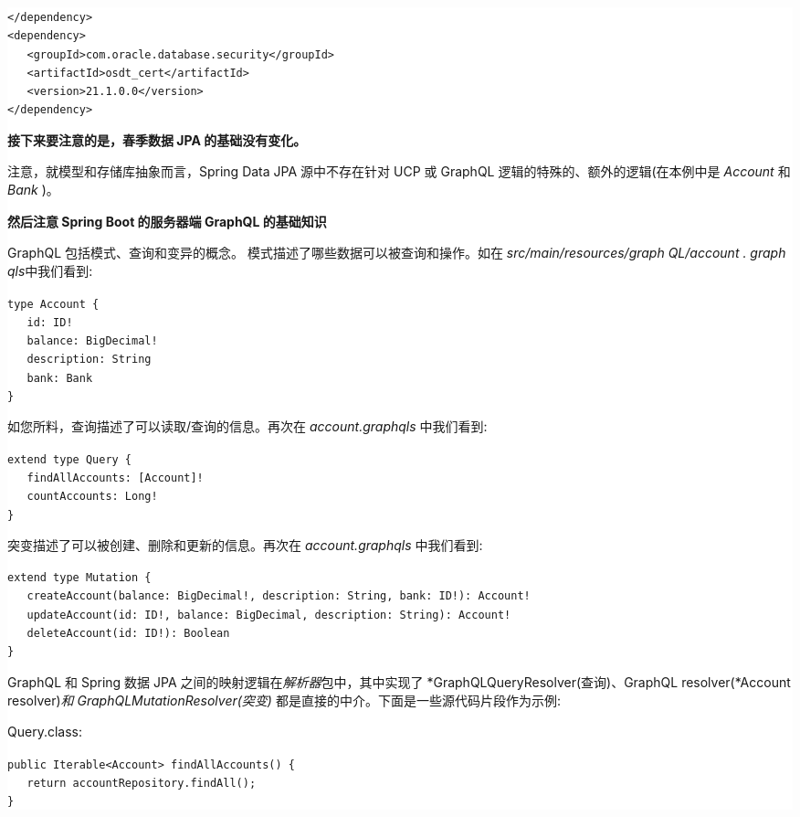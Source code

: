 ```
</dependency>
<dependency>
   <groupId>com.oracle.database.security</groupId>
   <artifactId>osdt_cert</artifactId>
   <version>21.1.0.0</version>
</dependency>
```

**接下来要注意的是，春季数据 JPA 的基础没有变化。**

注意，就模型和存储库抽象而言，Spring Data JPA 源中不存在针对 UCP 或 GraphQL 逻辑的特殊的、额外的逻辑(在本例中是 *Account* 和 *Bank* )。

**然后注意 Spring Boot 的服务器端 GraphQL 的基础知识**

GraphQL 包括模式、查询和变异的概念。
模式描述了哪些数据可以被查询和操作。如在
*src/main/resources/graph QL/account . graph qls*中我们看到:

```
type Account {
   id: ID!
   balance: BigDecimal!
   description: String
   bank: Bank
}
```

如您所料，查询描述了可以读取/查询的信息。再次在 *account.graphqls* 中我们看到:

```
extend type Query {
   findAllAccounts: [Account]!
   countAccounts: Long!
}
```

突变描述了可以被创建、删除和更新的信息。再次在 *account.graphqls* 中我们看到:

```
extend type Mutation {
   createAccount(balance: BigDecimal!, description: String, bank: ID!): Account!
   updateAccount(id: ID!, balance: BigDecimal, description: String): Account!
   deleteAccount(id: ID!): Boolean
}
```

GraphQL 和 Spring 数据 JPA 之间的映射逻辑在*解析器*包中，其中实现了 *GraphQLQueryResolver(查询)、GraphQL resolver<Account>(*Account resolver)*和 GraphQLMutationResolver(突变)*
都是直接的中介。下面是一些源代码片段作为示例:

Query.class:

```
public Iterable<Account> findAllAccounts() {
   return accountRepository.findAll();
}
```

